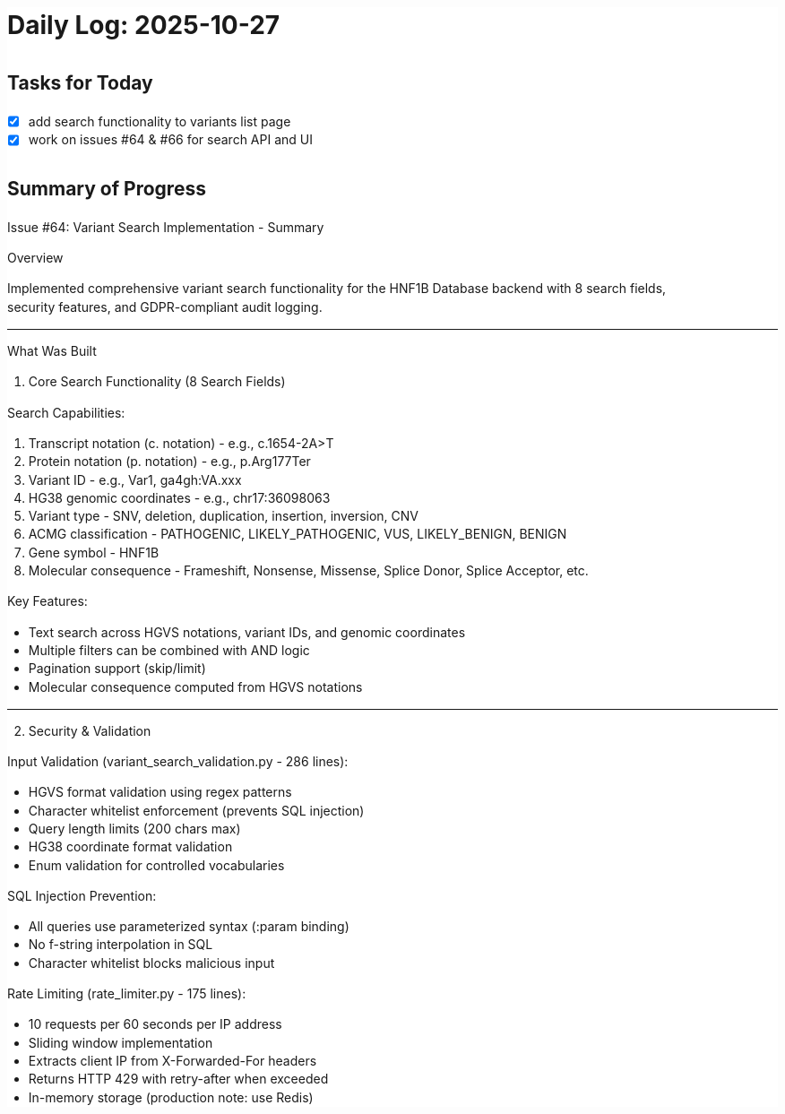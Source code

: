 # Daily Log: 2025-10-27

## Tasks for Today
- [x] add search functionality to variants list page
- [x] work on issues #64 & #66 for search API and UI

## Summary of Progress
Issue #64: Variant Search Implementation - Summary

  Overview

  Implemented comprehensive variant search functionality for the HNF1B Database backend with 8 search fields,        
  security features, and GDPR-compliant audit logging.

  ---
  What Was Built

  1. Core Search Functionality (8 Search Fields)

  Search Capabilities:
  1. Transcript notation (c. notation) - e.g., c.1654-2A>T
  2. Protein notation (p. notation) - e.g., p.Arg177Ter
  3. Variant ID - e.g., Var1, ga4gh:VA.xxx
  4. HG38 genomic coordinates - e.g., chr17:36098063
  5. Variant type - SNV, deletion, duplication, insertion, inversion, CNV
  6. ACMG classification - PATHOGENIC, LIKELY_PATHOGENIC, VUS, LIKELY_BENIGN, BENIGN
  7. Gene symbol - HNF1B
  8. Molecular consequence - Frameshift, Nonsense, Missense, Splice Donor, Splice Acceptor, etc.

  Key Features:
  - Text search across HGVS notations, variant IDs, and genomic coordinates
  - Multiple filters can be combined with AND logic
  - Pagination support (skip/limit)
  - Molecular consequence computed from HGVS notations

  ---
  2. Security & Validation

  Input Validation (variant_search_validation.py - 286 lines):
  - HGVS format validation using regex patterns
  - Character whitelist enforcement (prevents SQL injection)
  - Query length limits (200 chars max)
  - HG38 coordinate format validation
  - Enum validation for controlled vocabularies

  SQL Injection Prevention:
  - All queries use parameterized syntax (:param binding)
  - No f-string interpolation in SQL
  - Character whitelist blocks malicious input

  Rate Limiting (rate_limiter.py - 175 lines):
  - 10 requests per 60 seconds per IP address
  - Sliding window implementation
  - Extracts client IP from X-Forwarded-For headers
  - Returns HTTP 429 with retry-after when exceeded
  - In-memory storage (production note: use Redis)
